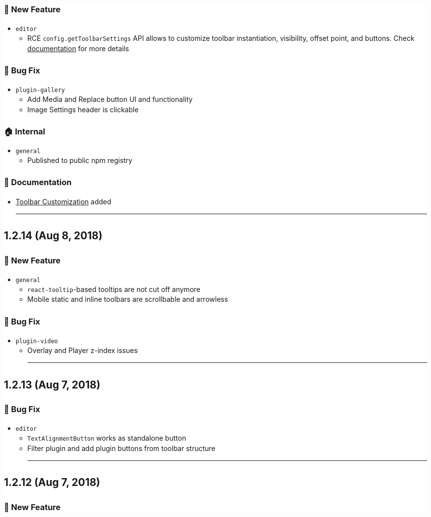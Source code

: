 ### :rocket: New Feature

- `editor`
  - RCE `config.getToolbarSettings` API allows to customize toolbar instantiation, visibility, offset point, and buttons. Check [documentation](https://github.com/wix/ricos/blob/master/website/docs/rce_api/ToolbarCustomization.mdx) for more details

### :bug: Bug Fix

- `plugin-gallery`
  - Add Media and Replace button UI and functionality
  - Image Settings header is clickable

### :house: Internal

- `general`
  - Published to public npm registry

### :book: Documentation

- [Toolbar Customization](https://github.com/wix/ricos/blob/master/website/docs/rce_api/ToolbarCustomization.mdx) added
  <hr/>

## 1.2.14 (Aug 8, 2018)

### :rocket: New Feature

- `general`
  - `react-tooltip`-based tooltips are not cut off anymore
  - Mobile static and inline toolbars are scrollbable and arrowless

### :bug: Bug Fix

- `plugin-video`
  - Overlay and Player z-index issues
    <hr/>

## 1.2.13 (Aug 7, 2018)

### :bug: Bug Fix

- `editor`
  - `TextAlignmentButton` works as standalone button
  - Filter plugin and add plugin buttons from toolbar structure
    <hr/>

## 1.2.12 (Aug 7, 2018)

### :rocket: New Feature
